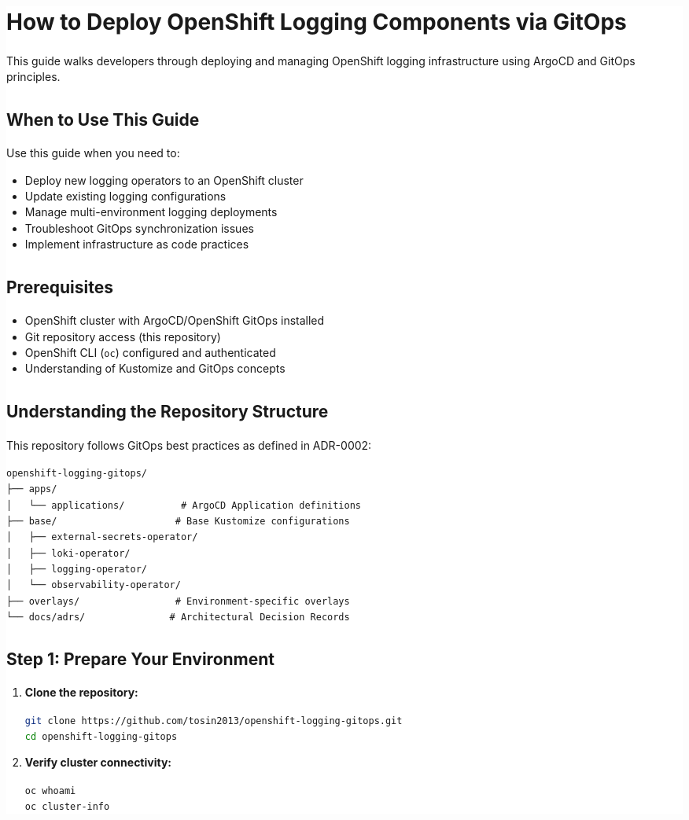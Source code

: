 # How to Deploy OpenShift Logging Components via GitOps

This guide walks developers through deploying and managing OpenShift logging infrastructure using ArgoCD and GitOps principles.

## When to Use This Guide

Use this guide when you need to:
- Deploy new logging operators to an OpenShift cluster
- Update existing logging configurations
- Manage multi-environment logging deployments
- Troubleshoot GitOps synchronization issues
- Implement infrastructure as code practices

## Prerequisites

- OpenShift cluster with ArgoCD/OpenShift GitOps installed
- Git repository access (this repository)
- OpenShift CLI (`oc`) configured and authenticated
- Understanding of Kustomize and GitOps concepts

## Understanding the Repository Structure

This repository follows GitOps best practices as defined in ADR-0002:

```
openshift-logging-gitops/
├── apps/
│   └── applications/          # ArgoCD Application definitions
├── base/                     # Base Kustomize configurations
│   ├── external-secrets-operator/
│   ├── loki-operator/
│   ├── logging-operator/
│   └── observability-operator/
├── overlays/                 # Environment-specific overlays
└── docs/adrs/               # Architectural Decision Records
```

## Step 1: Prepare Your Environment

1. **Clone the repository:**
   ```bash
   git clone https://github.com/tosin2013/openshift-logging-gitops.git
   cd openshift-logging-gitops
   ```

2. **Verify cluster connectivity:**
   ```bash
   oc whoami
   oc cluster-info
   ```

